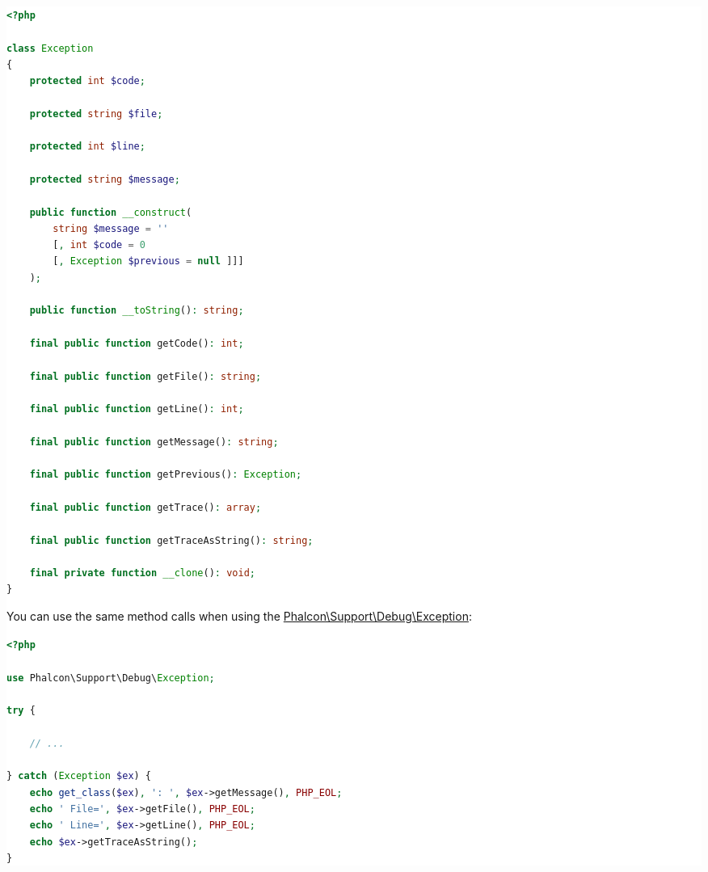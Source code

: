 ```php
<?php

class Exception
{
    protected int $code;

    protected string $file;

    protected int $line;

    protected string $message;

    public function __construct(
        string $message = '' 
        [, int $code = 0 
        [, Exception $previous = null ]]]
    );

    public function __toString(): string;

    final public function getCode(): int;

    final public function getFile(): string;

    final public function getLine(): int;

    final public function getMessage(): string;

    final public function getPrevious(): Exception;

    final public function getTrace(): array;

    final public function getTraceAsString(): string;

    final private function __clone(): void;
}
```

You can use the same method calls when using the [Phalcon\Support\Debug\Exception][phalcon-exception]:

```php
<?php

use Phalcon\Support\Debug\Exception;

try {

    // ...

} catch (Exception $ex) {
    echo get_class($ex), ': ', $ex->getMessage(), PHP_EOL;
    echo ' File=', $ex->getFile(), PHP_EOL;
    echo ' Line=', $ex->getLine(), PHP_EOL;
    echo $ex->getTraceAsString();
}
```


[bootstrap]: https://getbootstrap.com/
[debug]: api/phalcon_support#support-debug
[exception]: https://www.php.net/manual/en/language.exceptions.php
[exception_gettrace]: https://www.php.net/manual/en/exception.gettrace.php
[phalcon-exception]: api/phalcon_support##support-debug-exception
[phpstorm-xdebug]: https://www.jetbrains.com/help/phpstorm/configuring-xdebug.html
[reflection_api]: https://php.net/manual/en/book.reflection.php
[set_exception_handler]: https://www.php.net/manual/en/function.set-exception-handler.php
[xdebug]: https://xdebug.org
[xdebug_print_function_stack]: https://xdebug.org/docs/stack_trace
[xdebug_docs]: https://xdebug.org/docs
